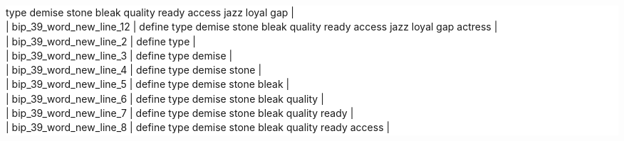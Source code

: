 type
demise
stone
bleak
quality
ready
access
jazz
loyal
gap |  
| bip_39_word_new_line_12 | define
type
demise
stone
bleak
quality
ready
access
jazz
loyal
gap
actress |  
| bip_39_word_new_line_2 | define
type |  
| bip_39_word_new_line_3 | define
type
demise |  
| bip_39_word_new_line_4 | define
type
demise
stone |  
| bip_39_word_new_line_5 | define
type
demise
stone
bleak |  
| bip_39_word_new_line_6 | define
type
demise
stone
bleak
quality |  
| bip_39_word_new_line_7 | define
type
demise
stone
bleak
quality
ready |  
| bip_39_word_new_line_8 | define
type
demise
stone
bleak
quality
ready
access |  